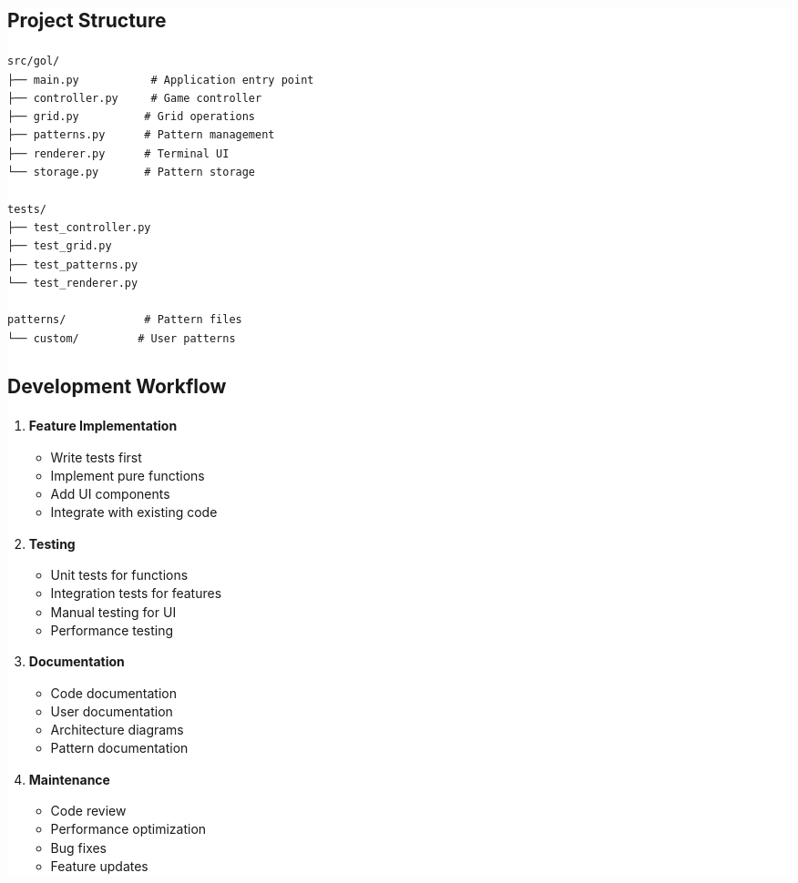 ## Project Structure

```text
src/gol/
├── main.py           # Application entry point
├── controller.py     # Game controller
├── grid.py          # Grid operations
├── patterns.py      # Pattern management
├── renderer.py      # Terminal UI
└── storage.py       # Pattern storage

tests/
├── test_controller.py
├── test_grid.py
├── test_patterns.py
└── test_renderer.py

patterns/            # Pattern files
└── custom/         # User patterns
```

## Development Workflow

1. **Feature Implementation**
   - Write tests first
   - Implement pure functions
   - Add UI components
   - Integrate with existing code

2. **Testing**
   - Unit tests for functions
   - Integration tests for features
   - Manual testing for UI
   - Performance testing

3. **Documentation**
   - Code documentation
   - User documentation
   - Architecture diagrams
   - Pattern documentation

4. **Maintenance**
   - Code review
   - Performance optimization
   - Bug fixes
   - Feature updates

